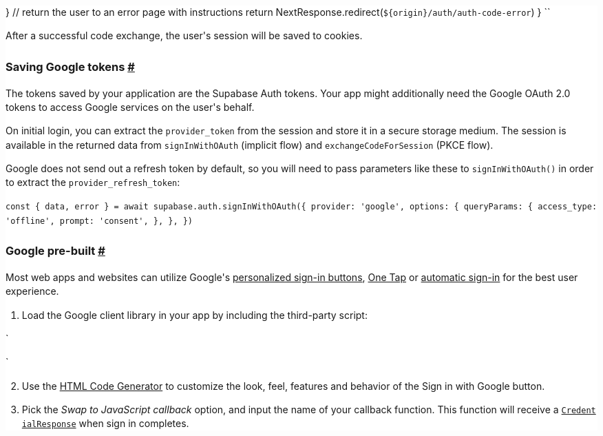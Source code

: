 }
// return the user to an error page with instructions
return NextResponse.redirect(`${origin}/auth/auth-code-error`)
}
``

After a successful code exchange, the user's session will be saved to cookies.

### Saving Google tokens [\#](https://supabase.com/docs/guides/auth/social-login/auth-google\#saving-google-tokens)

The tokens saved by your application are the Supabase Auth tokens. Your app might additionally need the Google OAuth 2.0 tokens to access Google services on the user's behalf.

On initial login, you can extract the `provider_token` from the session and store it in a secure storage medium. The session is available in the returned data from `signInWithOAuth` (implicit flow) and `exchangeCodeForSession` (PKCE flow).

Google does not send out a refresh token by default, so you will need to pass parameters like these to `signInWithOAuth()` in order to extract the `provider_refresh_token`:

`
const { data, error } = await supabase.auth.signInWithOAuth({
provider: 'google',
options: {
    queryParams: {
      access_type: 'offline',
      prompt: 'consent',
    },
},
})
`

### Google pre-built [\#](https://supabase.com/docs/guides/auth/social-login/auth-google\#google-pre-built)

Most web apps and websites can utilize Google's [personalized sign-in buttons](https://developers.google.com/identity/gsi/web/guides/personalized-button), [One Tap](https://developers.google.com/identity/gsi/web/guides/features) or [automatic sign-in](https://developers.google.com/identity/gsi/web/guides/automatic-sign-in-sign-out) for the best user experience.

1. Load the Google client library in your app by including the third-party script:



`
<script src="https://accounts.google.com/gsi/client" async></script>
`

2. Use the [HTML Code Generator](https://developers.google.com/identity/gsi/web/tools/configurator) to customize the look, feel, features and behavior of the Sign in with Google button.

3. Pick the _Swap to JavaScript callback_ option, and input the name of your callback function. This function will receive a [`CredentialResponse`](https://developers.google.com/identity/gsi/web/reference/js-reference#CredentialResponse) when sign in completes.
